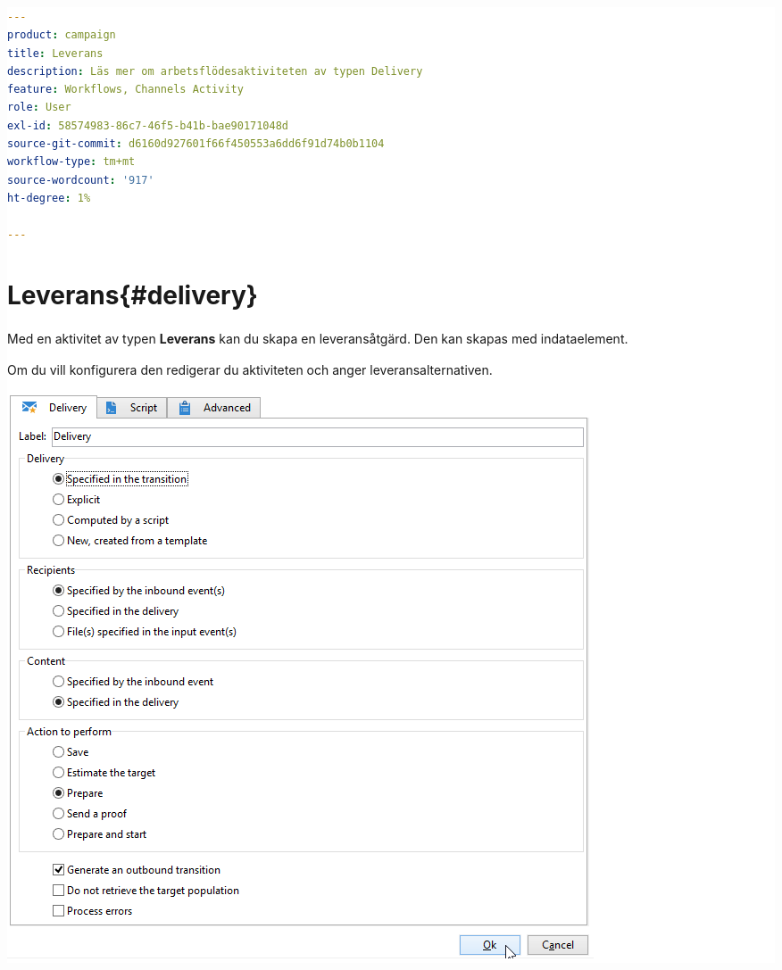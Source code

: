 ```yaml
---
product: campaign
title: Leverans
description: Läs mer om arbetsflödesaktiviteten av typen Delivery
feature: Workflows, Channels Activity
role: User
exl-id: 58574983-86c7-46f5-b41b-bae90171048d
source-git-commit: d6160d927601f66f450553a6dd6f91d74b0b1104
workflow-type: tm+mt
source-wordcount: '917'
ht-degree: 1%

---
```


# Leverans{#delivery}

Med en aktivitet av typen **Leverans** kan du skapa en leveransåtgärd. Den kan skapas med indataelement.

Om du vill konfigurera den redigerar du aktiviteten och anger leveransalternativen.

![](assets/edit_diffusion.png)
